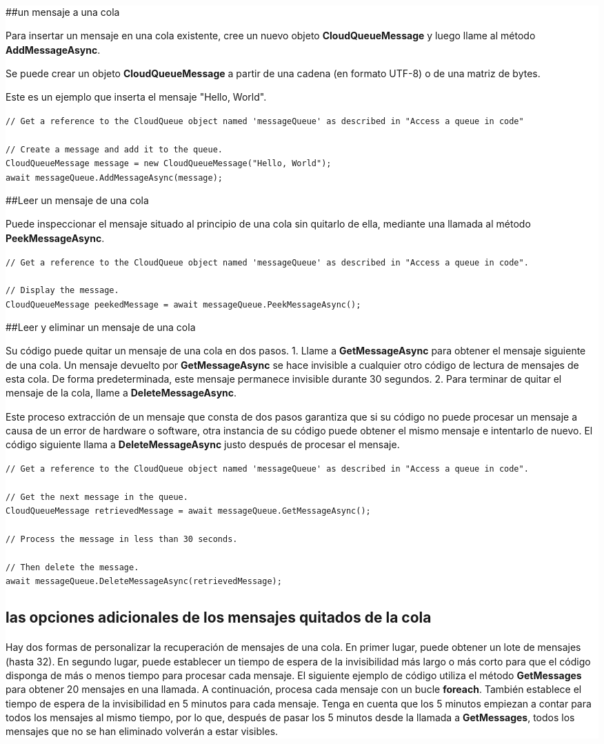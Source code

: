 ##un mensaje a una cola

Para insertar un mensaje en una cola existente, cree un nuevo objeto **CloudQueueMessage** y luego llame al método **AddMessageAsync**.

Se puede crear un objeto **CloudQueueMessage** a partir de una cadena (en formato UTF-8) o de una matriz de bytes.

Este es un ejemplo que inserta el mensaje "Hello, World".

	// Get a reference to the CloudQueue object named 'messageQueue' as described in "Access a queue in code"

	// Create a message and add it to the queue.
	CloudQueueMessage message = new CloudQueueMessage("Hello, World");
	await messageQueue.AddMessageAsync(message);

##Leer un mensaje de una cola

Puede inspeccionar el mensaje situado al principio de una cola sin quitarlo de ella, mediante una llamada al método **PeekMessageAsync**.

	// Get a reference to the CloudQueue object named 'messageQueue' as described in "Access a queue in code".

	// Display the message.
	CloudQueueMessage peekedMessage = await messageQueue.PeekMessageAsync();


##Leer y eliminar un mensaje de una cola

Su código puede quitar un mensaje de una cola en dos pasos. 1. Llame a **GetMessageAsync** para obtener el mensaje siguiente de una cola. Un mensaje devuelto por **GetMessageAsync** se hace invisible a cualquier otro código de lectura de mensajes de esta cola. De forma predeterminada, este mensaje permanece invisible durante 30 segundos. 2. Para terminar de quitar el mensaje de la cola, llame a **DeleteMessageAsync**.

Este proceso extracción de un mensaje que consta de dos pasos garantiza que si su código no puede procesar un mensaje a causa de un error de hardware o software, otra instancia de su código puede obtener el mismo mensaje e intentarlo de nuevo. El código siguiente llama a **DeleteMessageAsync** justo después de procesar el mensaje.

	// Get a reference to the CloudQueue object named 'messageQueue' as described in "Access a queue in code".

	// Get the next message in the queue.
	CloudQueueMessage retrievedMessage = await messageQueue.GetMessageAsync();

	// Process the message in less than 30 seconds.

    // Then delete the message.
	await messageQueue.DeleteMessageAsync(retrievedMessage);

## las opciones adicionales de los mensajes quitados de la cola

Hay dos formas de personalizar la recuperación de mensajes de una cola. En primer lugar, puede obtener un lote de mensajes (hasta 32). En segundo lugar, puede establecer un tiempo de espera de la invisibilidad más largo o más corto para que el código disponga de más o menos tiempo para procesar cada mensaje. El siguiente ejemplo de código utiliza el método **GetMessages** para obtener 20 mensajes en una llamada. A continuación, procesa cada mensaje con un bucle **foreach**. También establece el tiempo de espera de la invisibilidad en 5 minutos para cada mensaje. Tenga en cuenta que los 5 minutos empiezan a contar para todos los mensajes al mismo tiempo, por lo que, después de pasar los 5 minutos desde la llamada a **GetMessages**, todos los mensajes que no se han eliminado volverán a estar visibles.
